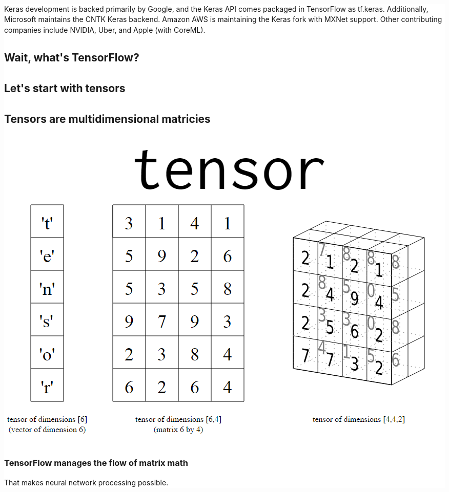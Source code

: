 Keras development is backed primarily by Google, and the Keras API comes packaged in TensorFlow as tf.keras. Additionally, Microsoft maintains the CNTK Keras backend. Amazon AWS is maintaining the Keras fork with MXNet support. Other contributing companies include NVIDIA, Uber, and Apple (with CoreML).

## Wait, what's TensorFlow?


## Let's start with tensors

## Tensors are multidimensional matricies

![tensor](img/tensors.png)

### TensorFlow manages the flow of matrix math

That makes neural network processing possible.
